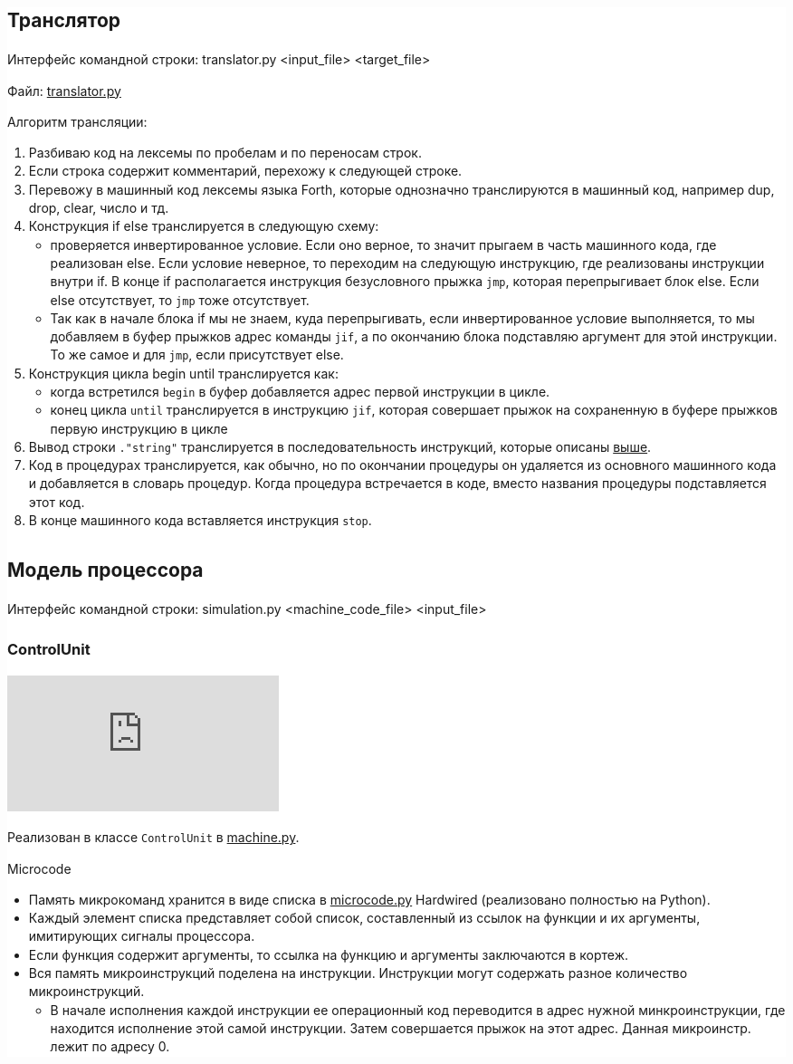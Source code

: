 ## Транслятор <a id='translator'></a>

Интерфейс командной строки: translator.py <input_file> <target_file>

Файл: [translator.py](https://github.com/LizOchkaaaa/csa-3/blob/master/translator.py)

Алгоритм трансляции:
1. Разбиваю код на лексемы по пробелам и по переносам строк.
2. Если строка содержит комментарий, перехожу к следующей строке.
3. Перевожу в машинный код лексемы языка Forth, которые однозначно транслируются в машинный код, например dup,
drop, clear, число и тд.
4. Конструкция if else транслируется в следующую схему:
    - проверяется инвертированное условие. Если оно верное, то значит прыгаем в часть машинного кода, где реализован
    else. Если условие неверное, то переходим на следующую инструкцию, где реализованы инструкции внутри if.
    В конце if располагается инструкция безусловного прыжка `jmp`, которая перепрыгивает блок else. Если else
    отсутствует, то `jmp` тоже отсутствует.
    - Так как в начале блока if мы не знаем, куда перепрыгивать, если инвертированное условие выполняется, то мы
   добавляем в буфер прыжков адрес команды `jif`, а по окончанию блока подставляю аргумент для этой инструкции.
   То же самое и для `jmp`, если присутствует else. 
5. Конструкция цикла begin until транслируется как:
    - когда встретился `begin` в буфер добавляется адрес первой инструкции в цикле.
    - конец цикла `until` транслируется в инструкцию `jif`, которая совершает прыжок на сохраненную в буфере прыжков
    первую инструкцию в цикле
6. Вывод строки `."string"` транслируется в последовательность инструкций, которые описаны [выше](#string).
7. Код в процедурах транслируется, как обычно, но по окончании процедуры он удаляется из основного машинного кода
и добавляется в словарь процедур. Когда процедура встречается в коде, вместо названия процедуры подставляется этот
код.
8. В конце машинного кода вставляется инструкция `stop`.

## Модель процессора <a id='processor'></a>

Интерфейс командной строки: simulation.py <machine_code_file> <input_file>

### ControlUnit

![control_unit](https://github.com/LizOchkaaaa/csa-3/blob/master/readme/schemes/control_unit.py)

Реализован в классе `ControlUnit` в [machine.py](https://github.com/LizOchkaaaa/csa-3/blob/master/processor/machine.py).

Microcode
- Память микрокоманд хранится в виде списка в [microcode.py](https://github.com/LizOchkaaaa/csa-3/blob/master/processor/microcode.py)
Hardwired (реализовано полностью на Python).
- Каждый элемент списка представляет собой список, составленный из ссылок на функции и их аргументы, имитирующих сигналы
процессора.
- Если функция содержит аргументы, то ссылка на функцию и аргументы заключаются в кортеж.
- Вся память микроинструкций поделена на инструкции. Инструкции могут содержать разное количество микроинструкций.
    - В начале исполнения каждой инструкции ее операционный код переводится в адрес нужной минкроинструкции, где
    находится исполнение этой самой инструкции. Затем совершается прыжок на этот адрес. Данная микроинстр. лежит по адресу 0.